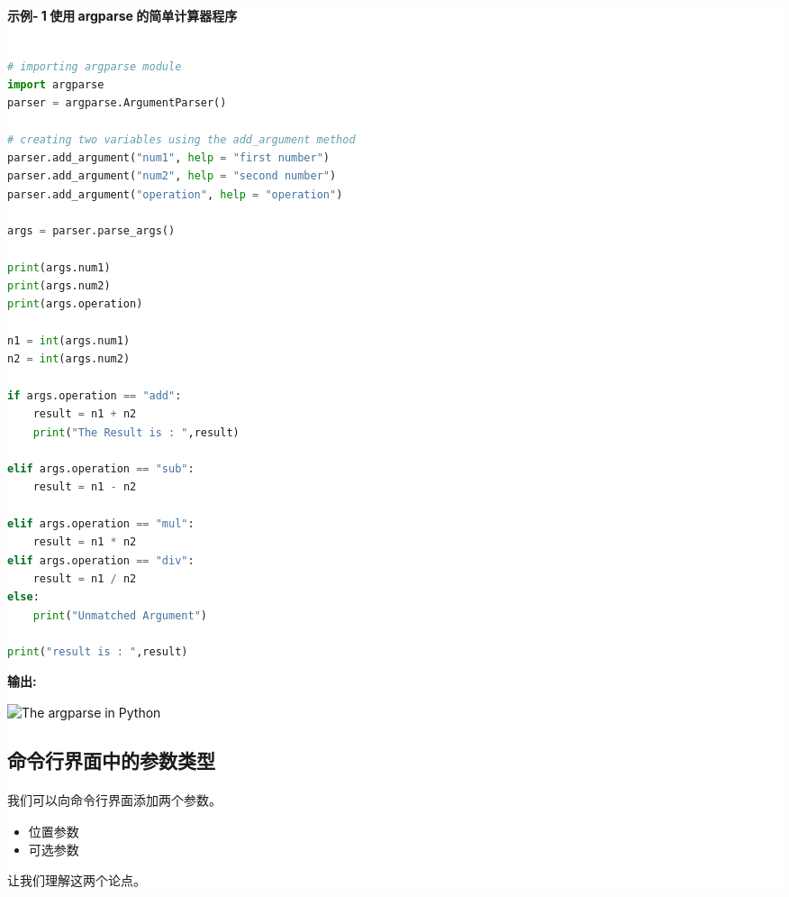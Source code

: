 **示例- 1 使用 argparse 的简单计算器程序**

```py

# importing argparse module
import argparse
parser = argparse.ArgumentParser()

# creating two variables using the add_argument method
parser.add_argument("num1", help = "first number")
parser.add_argument("num2", help = "second number")
parser.add_argument("operation", help = "operation")

args = parser.parse_args()

print(args.num1)
print(args.num2)
print(args.operation)

n1 = int(args.num1)
n2 = int(args.num2)

if args.operation == "add":
    result = n1 + n2
    print("The Result is : ",result)

elif args.operation == "sub":
    result = n1 - n2

elif args.operation == "mul":
    result = n1 * n2
elif args.operation == "div":
    result = n1 / n2
else:
    print("Unmatched Argument")

print("result is : ",result)

```

**输出:**

![The argparse in Python](img/0c6bf7df8e11f3138ccafd63f4ebb1ca.png)

## 命令行界面中的参数类型

我们可以向命令行界面添加两个参数。

*   位置参数
*   可选参数

让我们理解这两个论点。
